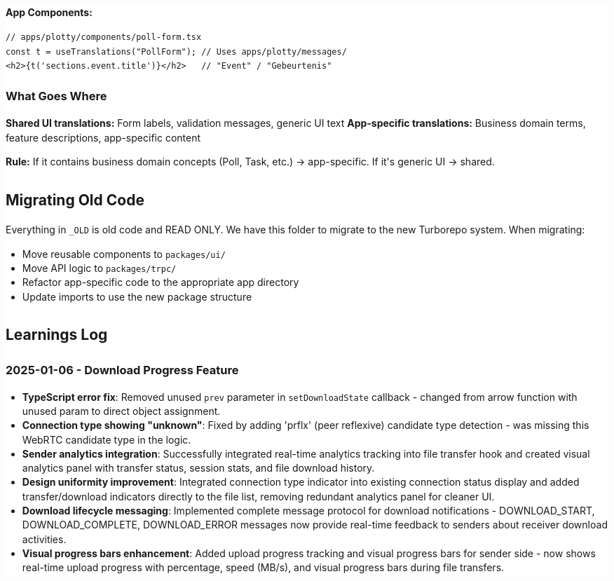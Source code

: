 **App Components:**
```tsx
// apps/plotty/components/poll-form.tsx  
const t = useTranslations("PollForm"); // Uses apps/plotty/messages/
<h2>{t('sections.event.title')}</h2>   // "Event" / "Gebeurtenis"
```

### What Goes Where

**Shared UI translations:** Form labels, validation messages, generic UI text
**App-specific translations:** Business domain terms, feature descriptions, app-specific content

**Rule:** If it contains business domain concepts (Poll, Task, etc.) → app-specific. If it's generic UI → shared.

## Migrating Old Code

Everything in `_OLD` is old code and READ ONLY. We have this folder to migrate to the new Turborepo system. When migrating:
- Move reusable components to `packages/ui/`
- Move API logic to `packages/trpc/`
- Refactor app-specific code to the appropriate app directory
- Update imports to use the new package structure

## Learnings Log

### 2025-01-06 - Download Progress Feature
- **TypeScript error fix**: Removed unused `prev` parameter in `setDownloadState` callback - changed from arrow function with unused param to direct object assignment.
- **Connection type showing "unknown"**: Fixed by adding 'prflx' (peer reflexive) candidate type detection - was missing this WebRTC candidate type in the logic.
- **Sender analytics integration**: Successfully integrated real-time analytics tracking into file transfer hook and created visual analytics panel with transfer status, session stats, and file download history.
- **Design uniformity improvement**: Integrated connection type indicator into existing connection status display and added transfer/download indicators directly to the file list, removing redundant analytics panel for cleaner UI.
- **Download lifecycle messaging**: Implemented complete message protocol for download notifications - DOWNLOAD_START, DOWNLOAD_COMPLETE, DOWNLOAD_ERROR messages now provide real-time feedback to senders about receiver download activities.
- **Visual progress bars enhancement**: Added upload progress tracking and visual progress bars for sender side - now shows real-time upload progress with percentage, speed (MB/s), and visual progress bars during file transfers.